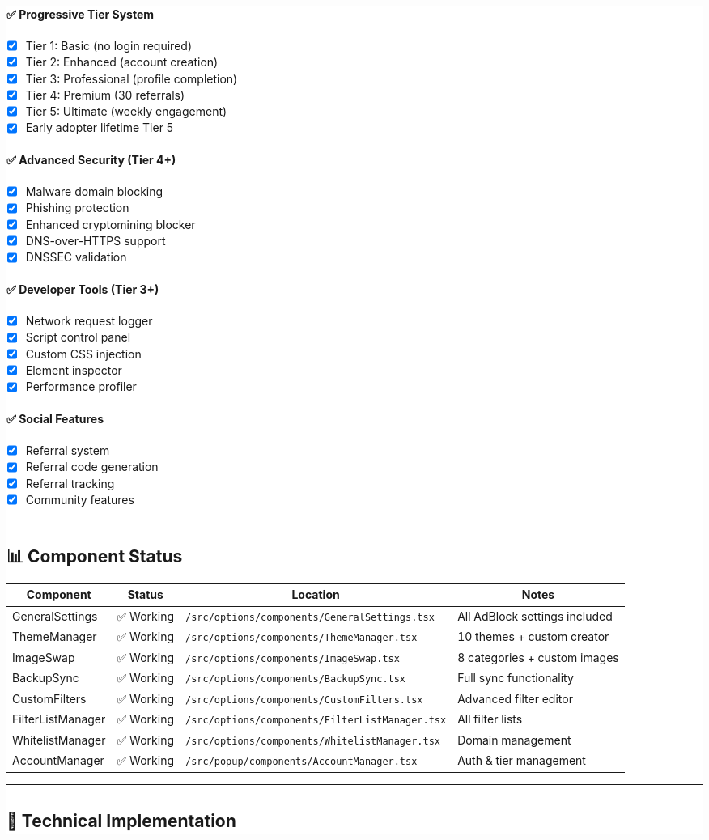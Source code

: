 #### ✅ Progressive Tier System
- [x] Tier 1: Basic (no login required)
- [x] Tier 2: Enhanced (account creation)
- [x] Tier 3: Professional (profile completion)
- [x] Tier 4: Premium (30 referrals)
- [x] Tier 5: Ultimate (weekly engagement)
- [x] Early adopter lifetime Tier 5

#### ✅ Advanced Security (Tier 4+)
- [x] Malware domain blocking
- [x] Phishing protection
- [x] Enhanced cryptomining blocker
- [x] DNS-over-HTTPS support
- [x] DNSSEC validation

#### ✅ Developer Tools (Tier 3+)
- [x] Network request logger
- [x] Script control panel
- [x] Custom CSS injection
- [x] Element inspector
- [x] Performance profiler

#### ✅ Social Features
- [x] Referral system
- [x] Referral code generation
- [x] Referral tracking
- [x] Community features

---

## 📊 Component Status

| Component | Status | Location | Notes |
|-----------|--------|----------|-------|
| GeneralSettings | ✅ Working | `/src/options/components/GeneralSettings.tsx` | All AdBlock settings included |
| ThemeManager | ✅ Working | `/src/options/components/ThemeManager.tsx` | 10 themes + custom creator |
| ImageSwap | ✅ Working | `/src/options/components/ImageSwap.tsx` | 8 categories + custom images |
| BackupSync | ✅ Working | `/src/options/components/BackupSync.tsx` | Full sync functionality |
| CustomFilters | ✅ Working | `/src/options/components/CustomFilters.tsx` | Advanced filter editor |
| FilterListManager | ✅ Working | `/src/options/components/FilterListManager.tsx` | All filter lists |
| WhitelistManager | ✅ Working | `/src/options/components/WhitelistManager.tsx` | Domain management |
| AccountManager | ✅ Working | `/src/popup/components/AccountManager.tsx` | Auth & tier management |

---

## 🔧 Technical Implementation
